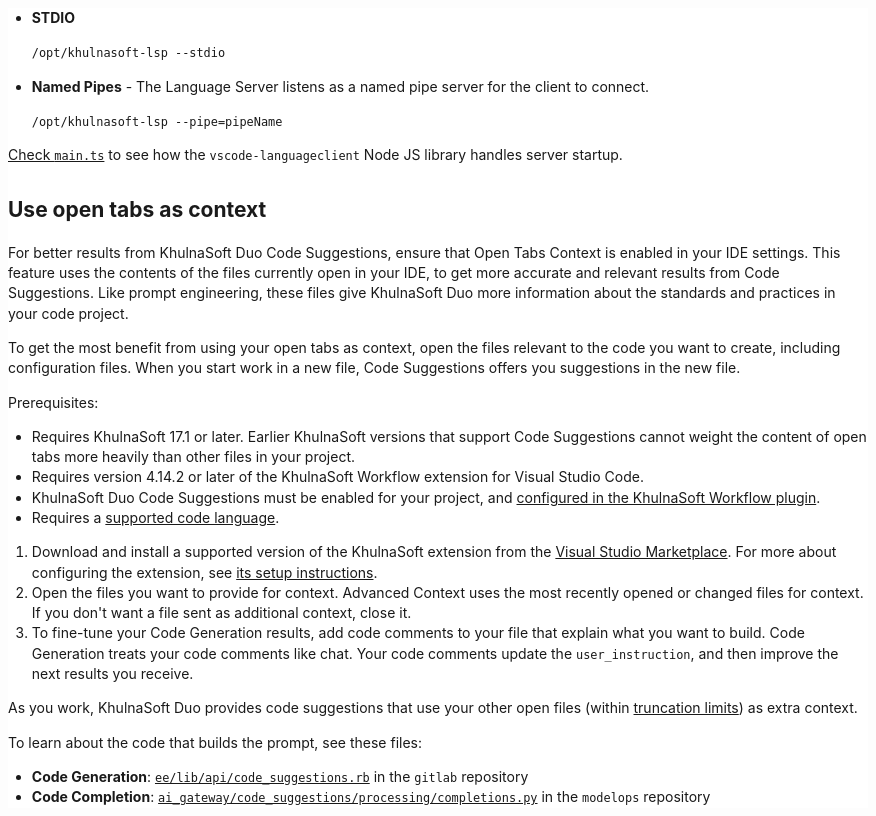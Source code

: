 - **STDIO**

  ```shell
  /opt/khulnasoft-lsp --stdio
  ```

- **Named Pipes** - The Language Server listens as a named pipe server for the client to connect.

  ```shell
  /opt/khulnasoft-lsp --pipe=pipeName
  ```

[Check `main.ts`](https://github.com/microsoft/vscode-languageserver-node/blob/main/client/src/node/main.ts#L339)
to see how the `vscode-languageclient` Node JS library handles server startup.

## Use open tabs as context

For better results from KhulnaSoft Duo Code Suggestions, ensure that Open Tabs Context is enabled in your IDE settings.
This feature uses the contents of the files currently open in your IDE, to get more
accurate and relevant results from Code Suggestions. Like prompt engineering, these files
give KhulnaSoft Duo more information about the standards and practices in your code project.

To get the most benefit from using your open tabs as context, open the files relevant to the code
you want to create, including configuration files. When you start work in a new file,
Code Suggestions offers you suggestions in the new file.

Prerequisites:

- Requires KhulnaSoft 17.1 or later. Earlier KhulnaSoft versions that support Code Suggestions
  cannot weight the content of open tabs more heavily than other files in your project.
- Requires version 4.14.2 or later of the KhulnaSoft Workflow extension for Visual Studio Code.
- KhulnaSoft Duo Code Suggestions must be enabled for your project, and
  [configured in the KhulnaSoft Workflow plugin](https://gitlab.com/gitlab-org/gitlab-vscode-extension#set-up-code-suggestions).
- Requires a [supported code language](#advanced-context-supported-languages).

1. Download and install a supported version of the KhulnaSoft extension from the
   [Visual Studio Marketplace](https://marketplace.visualstudio.com/items?itemName=KhulnaSoft.gitlab-workflow).
   For more about configuring the extension, see
   [its setup instructions](https://gitlab.com/gitlab-org/gitlab-vscode-extension#setup).
1. Open the files you want to provide for context. Advanced Context uses the most recently
   opened or changed files for context. If you don't want a file sent as additional context, close it.
1. To fine-tune your Code Generation results, add code comments to your file that explain
   what you want to build. Code Generation treats your code comments like chat. Your code comments
   update the `user_instruction`, and then improve the next results you receive.

As you work, KhulnaSoft Duo provides code suggestions that use your other open files
(within [truncation limits](https://docs.khulnasoft.com/ee/user/project/repository/code_suggestions/#truncation-of-file-content))
as extra context.

To learn about the code that builds the prompt, see these files:

- **Code Generation**:
  [`ee/lib/api/code_suggestions.rb`](https://gitlab.com/gitlab-org/gitlab/-/blob/master/ee/lib/api/code_suggestions.rb#L76)
  in the `gitlab` repository
- **Code Completion**:
  [`ai_gateway/code_suggestions/processing/completions.py`](https://gitlab.com/gitlab-org/modelops/applied-ml/code-suggestions/ai-assist/-/blob/fcb3f485a8f047a86a8166aad81f93b6d82106a7/ai_gateway/code_suggestions/processing/completions.py#L273)
  in the `modelops` repository
